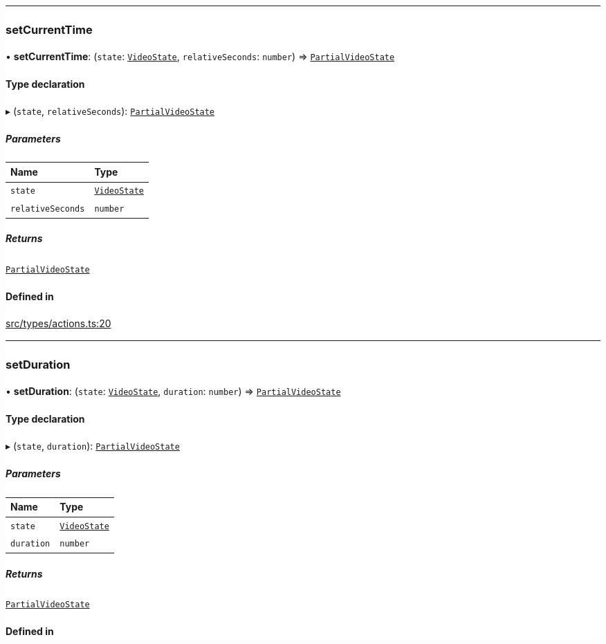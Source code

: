 ___

### setCurrentTime

• **setCurrentTime**: (`state`: [`VideoState`](/docs/interfaces/types_video_state.VideoState.md), `relativeSeconds`: `number`) => [`PartialVideoState`](/docs/modules/types_actions.md#partialvideostate)

#### Type declaration

▸ (`state`, `relativeSeconds`): [`PartialVideoState`](/docs/modules/types_actions.md#partialvideostate)

##### Parameters

| Name | Type |
| :------ | :------ |
| `state` | [`VideoState`](/docs/interfaces/types_video_state.VideoState.md) |
| `relativeSeconds` | `number` |

##### Returns

[`PartialVideoState`](/docs/modules/types_actions.md#partialvideostate)

#### Defined in

[src/types/actions.ts:20](https://github.com/Collaborne/video-player/blob/803dfdf/src/types/actions.ts#L20)

___

### setDuration

• **setDuration**: (`state`: [`VideoState`](/docs/interfaces/types_video_state.VideoState.md), `duration`: `number`) => [`PartialVideoState`](/docs/modules/types_actions.md#partialvideostate)

#### Type declaration

▸ (`state`, `duration`): [`PartialVideoState`](/docs/modules/types_actions.md#partialvideostate)

##### Parameters

| Name | Type |
| :------ | :------ |
| `state` | [`VideoState`](/docs/interfaces/types_video_state.VideoState.md) |
| `duration` | `number` |

##### Returns

[`PartialVideoState`](/docs/modules/types_actions.md#partialvideostate)

#### Defined in
